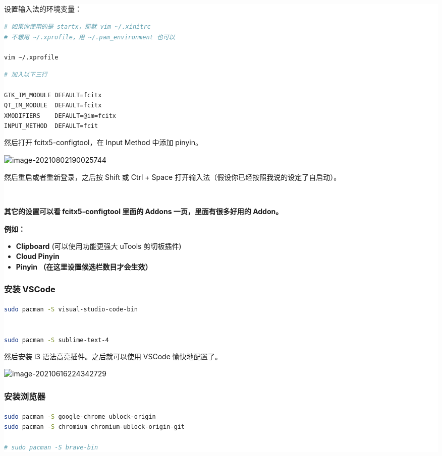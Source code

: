 设置输入法的环境变量：

```bash
# 如果你使用的是 startx，那就 vim ~/.xinitrc
# 不想用 ~/.xprofile，用 ~/.pam_environment 也可以

vim ~/.xprofile
```

```bash
# 加入以下三行

GTK_IM_MODULE DEFAULT=fcitx
QT_IM_MODULE  DEFAULT=fcitx
XMODIFIERS    DEFAULT=@im=fcitx
INPUT_METHOD  DEFAULT=fcit
```

然后打开 fcitx5-configtool，在 Input Method 中添加 pinyin。

![image-20210802190025744](README.assets/image-20210802190025744.png)

然后重启或者重新登录，之后按 Shift 或 Ctrl + Space 打开输入法（假设你已经按照我说的设定了自启动）。

<br>

**其它的设置可以看 fcitx5-configtool 里面的 Addons 一页，里面有很多好用的 Addon。**

**例如：**

- **Clipboard** (可以使用功能更强大 uTools 剪切板插件)
- **Cloud Pinyin**
- **Pinyin （在这里设置候选栏数目才会生效）**



### 安装 VSCode

```bash
sudo pacman -S visual-studio-code-bin


sudo pacman -S sublime-text-4
```

然后安装 i3 语法高亮插件。之后就可以使用 VSCode 愉快地配置了。

![image-20210616224342729](README.assets/image-20210616224342729.png)



### 安装浏览器

```bash
sudo pacman -S google-chrome ublock-origin
sudo pacman -S chromium chromium-ublock-origin-git

# sudo pacman -S brave-bin
```
